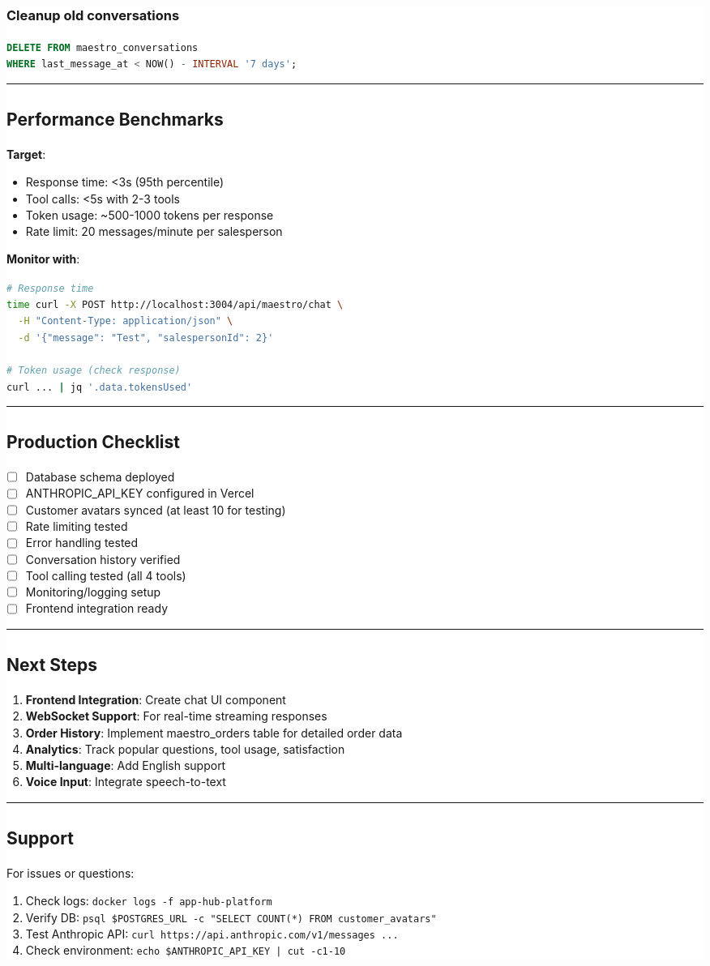 ### Cleanup old conversations

```sql
DELETE FROM maestro_conversations
WHERE last_message_at < NOW() - INTERVAL '7 days';
```

---

## Performance Benchmarks

**Target**:
- Response time: <3s (95th percentile)
- Tool calls: <5s with 2-3 tools
- Token usage: ~500-1000 tokens per response
- Rate limit: 20 messages/minute per salesperson

**Monitor with**:

```bash
# Response time
time curl -X POST http://localhost:3004/api/maestro/chat \
  -H "Content-Type: application/json" \
  -d '{"message": "Test", "salespersonId": 2}'

# Token usage (check response)
curl ... | jq '.data.tokensUsed'
```

---

## Production Checklist

- [ ] Database schema deployed
- [ ] ANTHROPIC_API_KEY configured in Vercel
- [ ] Customer avatars synced (at least 10 for testing)
- [ ] Rate limiting tested
- [ ] Error handling tested
- [ ] Conversation history verified
- [ ] Tool calling tested (all 4 tools)
- [ ] Monitoring/logging setup
- [ ] Frontend integration ready

---

## Next Steps

1. **Frontend Integration**: Create chat UI component
2. **WebSocket Support**: For real-time streaming responses
3. **Order History**: Implement maestro_orders table for detailed order data
4. **Analytics**: Track popular questions, tool usage, satisfaction
5. **Multi-language**: Add English support
6. **Voice Input**: Integrate speech-to-text

---

## Support

For issues or questions:
1. Check logs: `docker logs -f app-hub-platform`
2. Verify DB: `psql $POSTGRES_URL -c "SELECT COUNT(*) FROM customer_avatars"`
3. Test Anthropic API: `curl https://api.anthropic.com/v1/messages ...`
4. Check environment: `echo $ANTHROPIC_API_KEY | cut -c1-10`
